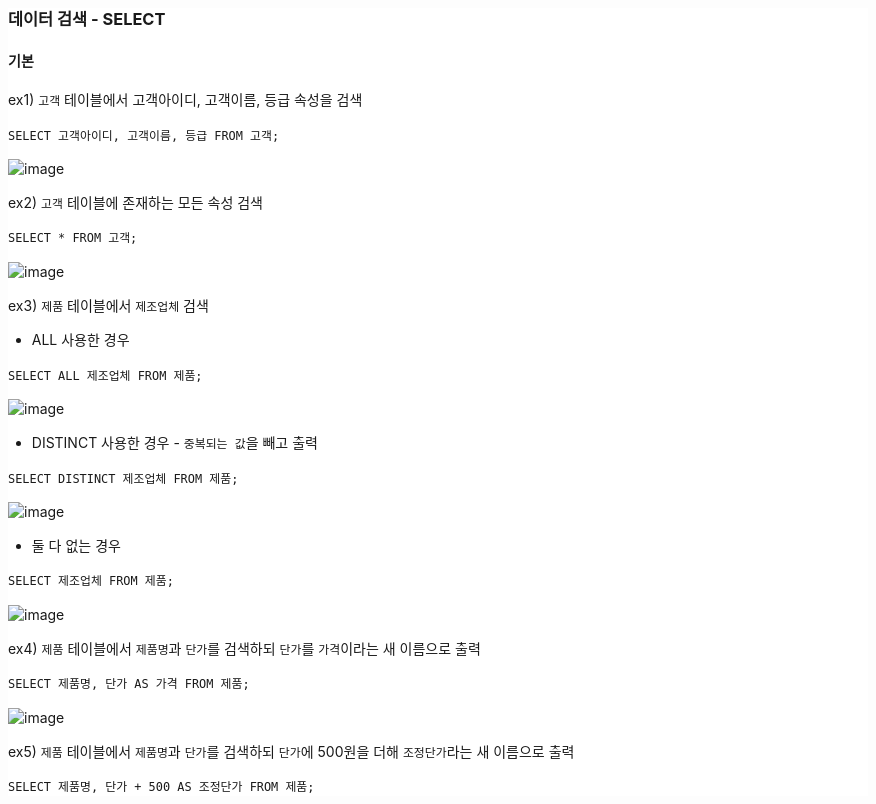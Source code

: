 ### 데이터 검색 - SELECT 

#### 기본

ex1) `고객` 테이블에서 고객아이디, 고객이름, 등급 속성을 검색

``` sq1
SELECT 고객아이디, 고객이름, 등급 FROM 고객; 
```

![image](https://user-images.githubusercontent.com/64796257/188297171-64b488de-292a-4ac1-a9ad-99a9f3466310.png)

ex2) `고객` 테이블에 존재하는 모든 속성 검색

``` sq1
SELECT * FROM 고객; 
```

![image](https://user-images.githubusercontent.com/64796257/188297181-e8c0c0b9-6e08-4479-80e6-a2c0f738d0d2.png)

ex3) `제품` 테이블에서 `제조업체` 검색

- ALL 사용한 경우

``` sq1
SELECT ALL 제조업체 FROM 제품;
```

![image](https://user-images.githubusercontent.com/64796257/188297212-955f1474-f63b-4979-a29a-2470b01fcf2d.png)

- DISTINCT 사용한 경우 - `중복되는 값`을 빼고 출력
``` sq1
SELECT DISTINCT 제조업체 FROM 제품;
```

![image](https://user-images.githubusercontent.com/64796257/188297228-6f9f5a6b-d816-463c-87db-983157e5cc65.png)

- 둘 다 없는 경우
``` sq1
SELECT 제조업체 FROM 제품;
```

![image](https://user-images.githubusercontent.com/64796257/188297203-aa2095d5-4229-40ca-83e0-4bd8eed1709f.png)


ex4) `제품` 테이블에서 `제품명`과 `단가`를 검색하되 `단가`를 `가격`이라는 새 이름으로 출력

``` sq1
SELECT 제품명, 단가 AS 가격 FROM 제품;
```

![image](https://user-images.githubusercontent.com/64796257/188297261-a7398bb6-1269-474b-94ad-c6f0e6eeb0c4.png)

ex5) `제품` 테이블에서 `제품명`과 `단가`를 검색하되 `단가`에 500원을 더해 `조정단가`라는 새 이름으로 출력

``` sq1
SELECT 제품명, 단가 + 500 AS 조정단가 FROM 제품;
```
